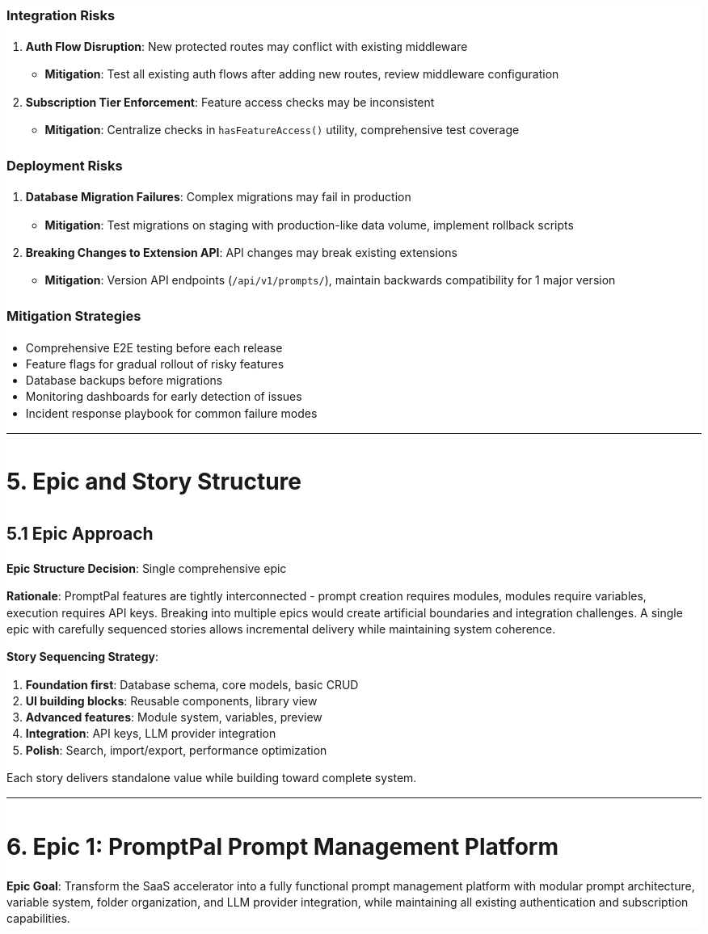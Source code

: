### Integration Risks
1. **Auth Flow Disruption**: New protected routes may conflict with existing middleware
   - **Mitigation**: Test all existing auth flows after adding new routes, review middleware configuration

2. **Subscription Tier Enforcement**: Feature access checks may be inconsistent
   - **Mitigation**: Centralize checks in `hasFeatureAccess()` utility, comprehensive test coverage

### Deployment Risks
1. **Database Migration Failures**: Complex migrations may fail in production
   - **Mitigation**: Test migrations on staging with production-like data volume, implement rollback scripts

2. **Breaking Changes to Extension API**: API changes may break existing extensions
   - **Mitigation**: Version API endpoints (`/api/v1/prompts/`), maintain backwards compatibility for 1 major version

### Mitigation Strategies
- Comprehensive E2E testing before each release
- Feature flags for gradual rollout of risky features
- Database backups before migrations
- Monitoring dashboards for early detection of issues
- Incident response playbook for common failure modes

---

# 5. Epic and Story Structure

## 5.1 Epic Approach

**Epic Structure Decision**: Single comprehensive epic

**Rationale**: PromptPal features are tightly interconnected - prompt creation requires modules, modules require variables, execution requires API keys. Breaking into multiple epics would create artificial boundaries and integration challenges. A single epic with carefully sequenced stories allows incremental delivery while maintaining system coherence.

**Story Sequencing Strategy**:
1. **Foundation first**: Database schema, core models, basic CRUD
2. **UI building blocks**: Reusable components, library view
3. **Advanced features**: Module system, variables, preview
4. **Integration**: API keys, LLM provider integration
5. **Polish**: Search, import/export, performance optimization

Each story delivers standalone value while building toward complete system.

---

# 6. Epic 1: PromptPal Prompt Management Platform

**Epic Goal**: Transform the SaaS accelerator into a fully functional prompt management platform with modular prompt architecture, variable system, folder organization, and LLM provider integration, while maintaining all existing authentication and subscription capabilities.
